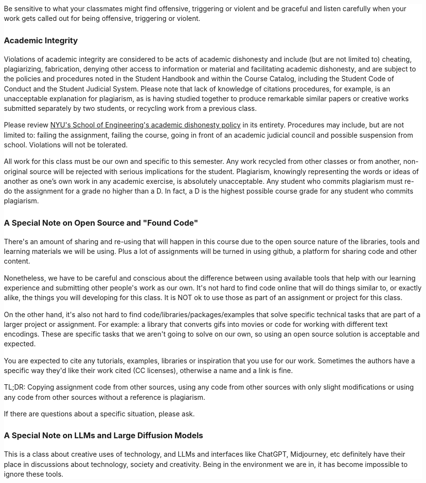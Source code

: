 Be sensitive to what your classmates might find offensive, triggering or violent and be graceful and listen carefully when your work gets called out for being offensive, triggering or violent.

### Academic Integrity

Violations of academic integrity are considered to be acts of academic dishonesty and include (but are not limited to) cheating, plagiarizing, fabrication, denying other access to information or material and facilitating academic dishonesty, and are subject to the policies and procedures noted in the Student Handbook and within the Course Catalog, including the Student Code of Conduct and the Student Judicial System. Please note that lack of knowledge of citations procedures, for example, is an unacceptable explanation for plagiarism, as is having studied together to produce remarkable similar papers or creative works submitted separately by two students, or recycling work from a previous class.

Please review [NYU's School of Engineering's academic dishonesty policy](https://www.nyu.edu/about/policies-guidelines-compliance/policies-and-guidelines/academic-integrity-for-students-at-nyu.html) in its entirety. Procedures may include, but are not limited to: failing the assignment, failing the course, going in front of an academic judicial council and possible suspension from school. Violations will not be tolerated.

All work for this class must be our own and specific to this semester. Any work recycled from other classes or from another, non-original source will be rejected with serious implications for the student. Plagiarism, knowingly representing the words or ideas of another as one’s own work in any academic exercise, is absolutely unacceptable. Any student who commits plagiarism must re-do the assignment for a grade no higher than a D. In fact, a D is the highest possible course grade for any student who commits plagiarism.

### A Special Note on Open Source and "Found Code"

There's an amount of sharing and re-using that will happen in this course due to the open source nature of the libraries, tools and learning materials we will be using. Plus a lot of assignments will be turned in using github, a platform for sharing code and other content.

Nonetheless, we have to be careful and conscious about the difference between using available tools that help with our learning experience and submitting other people's work as our own. It's not hard to find code online that will do things similar to, or exactly alike, the things you will developing for this class. It is NOT ok to use those as part of an assignment or project for this class.

On the other hand, it's also not hard to find code/libraries/packages/examples that solve specific technical tasks that are part of a larger project or assignment. For example: a library that converts gifs into movies or code for working with different text encodings. These are specific tasks that we aren't going to solve on our own, so using an open source solution is acceptable and expected.

You are expected to cite any tutorials, examples, libraries or inspiration that you use for our work. Sometimes the authors have a specific way they'd like their work cited (CC licenses), otherwise a name and a link is fine.

TL;DR: Copying assignment code from other sources, using any code from other sources with only slight modifications or using any code from other sources without a reference is plagiarism.

If there are questions about a specific situation, please ask.

### A Special Note on LLMs and Large Diffusion Models

This is a class about creative uses of technology, and LLMs and interfaces like ChatGPT, Midjourney, etc definitely have their place in discussions about technology, society and creativity. Being in the environment we are in, it has become impossible to ignore these tools.

